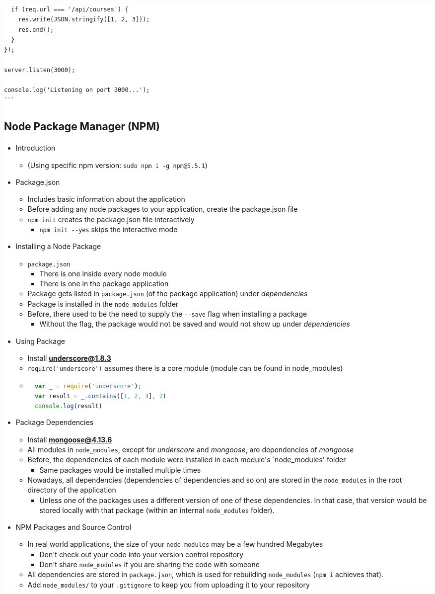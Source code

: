       if (req.url === '/api/courses') {
        res.write(JSON.stringify([1, 2, 3]));
        res.end();
      }
    });

    server.listen(3000);

    console.log('Listening on port 3000...');
    ```

## Node Package Manager (NPM)

- Introduction
  - (Using specific npm version: `sudo npm i -g npm@5.5.1`)

- Package.json
  - Includes basic information about the application
  - Before adding any node packages to your application, create the package.json file
  - `npm init` creates the package.json file interactively 
    - `npm init --yes` skips the interactive mode

- Installing a Node Package
  - `package.json`
    - There is one inside every node module
    - There is one in the package application
  - Package gets listed in `package.json` (of the package application) under *dependencies*
  - Package is installed in the `node_modules` folder
  - Before, there used to be the need to supply the `--save` flag when installing a package
    - Without the flag, the package would not be saved and would not show up under *dependencies*

- Using Package
  - Install **underscore@1.8.3**
  - `require('underscore')` assumes there is a core module (module can be found in node_modules)
  - ```js
      var _ = require('underscore');
      var result = _.contains([1, 2, 3], 2)
      console.log(result)
    ```
- Package Dependencies
  - Install **mongoose@4.13.6**
  - All modules in `node_modules`, except for *underscore* and *mongoose*, are dependencies of *mongoose*
  - Before, the dependencies of each module were installed in each module's `node_modules' folder
    - Same packages would be installed multiple times
  - Nowadays, all dependencies (dependencies of dependencies and so on) are stored in the `node_modules` in the root directory of the application
    - Unless one of the packages uses a different version of one of these dependencies. In that case, that version would be stored locally with that package (within an internal `node_modules` folder).

- NPM Packages and Source Control
  - In real world applications, the size of your `node_modules` may be a few hundred Megabytes
    - Don't check out your code into your version control repository
    - Don't share `node_modules` if you are sharing the code with someone
  - All dependencies are stored in `package.json`, which is used for rebuilding `node_modules` (`npm i` achieves that).
  - Add `node_modules/` to your `.gitignore` to keep you from uploading it to your repository

